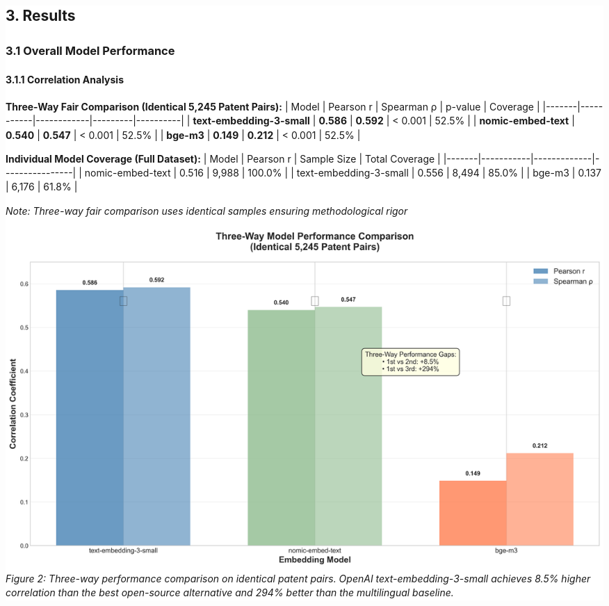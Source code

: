
## 3. Results

### 3.1 Overall Model Performance

#### 3.1.1 Correlation Analysis

**Three-Way Fair Comparison (Identical 5,245 Patent Pairs):**
| Model | Pearson r | Spearman ρ | p-value | Coverage |
|-------|-----------|------------|---------|----------|
| **text-embedding-3-small** | **0.586** | **0.592** | < 0.001 | 52.5% |
| **nomic-embed-text** | **0.540** | **0.547** | < 0.001 | 52.5% |
| **bge-m3** | **0.149** | **0.212** | < 0.001 | 52.5% |

**Individual Model Coverage (Full Dataset):**
| Model | Pearson r | Sample Size | Total Coverage |
|-------|-----------|-------------|----------------|
| nomic-embed-text | 0.516 | 9,988 | 100.0% |
| text-embedding-3-small | 0.556 | 8,494 | 85.0% |
| bge-m3 | 0.137 | 6,176 | 61.8% |

*Note: Three-way fair comparison uses identical samples ensuring methodological rigor*

![Model Correlation Comparison](figures/model_correlation_comparison.png)
*Figure 2: Three-way performance comparison on identical patent pairs. OpenAI text-embedding-3-small achieves 8.5% higher correlation than the best open-source alternative and 294% better than the multilingual baseline.*
